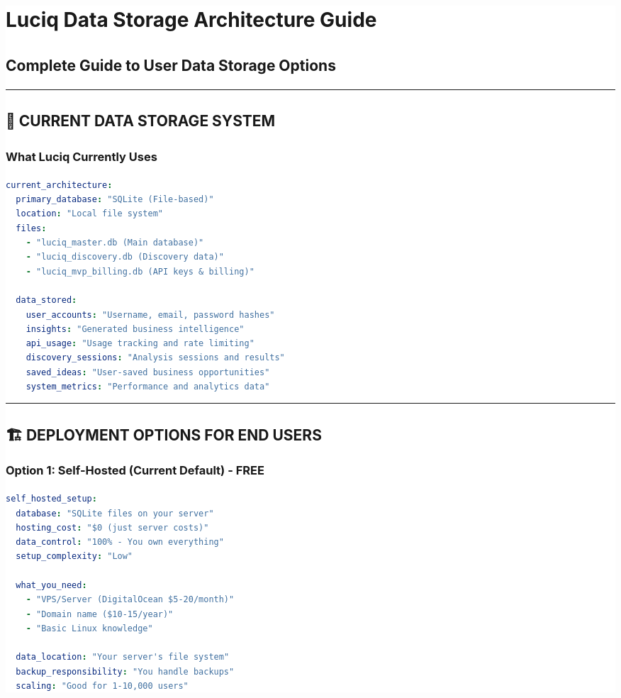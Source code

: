 # Luciq Data Storage Architecture Guide
## Complete Guide to User Data Storage Options

---

## 🎯 **CURRENT DATA STORAGE SYSTEM**

### **What Luciq Currently Uses**
```yaml
current_architecture:
  primary_database: "SQLite (File-based)"
  location: "Local file system"
  files:
    - "luciq_master.db (Main database)"
    - "luciq_discovery.db (Discovery data)"
    - "luciq_mvp_billing.db (API keys & billing)"
  
  data_stored:
    user_accounts: "Username, email, password hashes"
    insights: "Generated business intelligence"
    api_usage: "Usage tracking and rate limiting"
    discovery_sessions: "Analysis sessions and results"
    saved_ideas: "User-saved business opportunities"
    system_metrics: "Performance and analytics data"
```

---

## 🏗️ **DEPLOYMENT OPTIONS FOR END USERS**

### **Option 1: Self-Hosted (Current Default) - FREE**
```yaml
self_hosted_setup:
  database: "SQLite files on your server"
  hosting_cost: "$0 (just server costs)"
  data_control: "100% - You own everything"
  setup_complexity: "Low"
  
  what_you_need:
    - "VPS/Server (DigitalOcean $5-20/month)"
    - "Domain name ($10-15/year)"
    - "Basic Linux knowledge"
  
  data_location: "Your server's file system"
  backup_responsibility: "You handle backups"
  scaling: "Good for 1-10,000 users"
```
